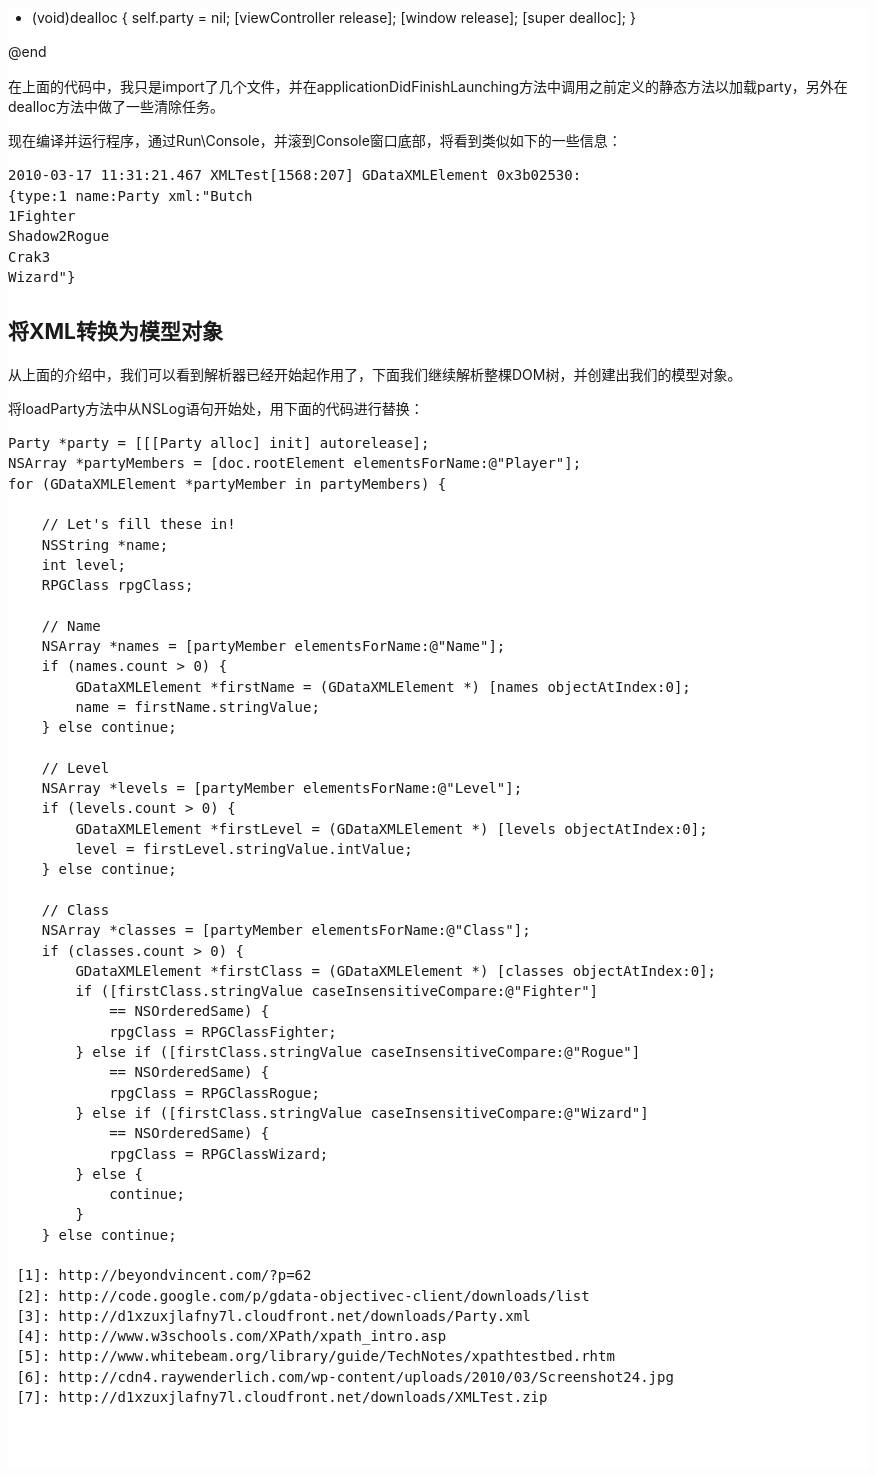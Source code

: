- (void)dealloc {
    self.party = nil;
    [viewController release];
    [window release];
    [super dealloc];
}

@end</pre>

在上面的代码中，我只是import了几个文件，并在applicationDidFinishLaunching方法中调用之前定义的静态方法以加载party，另外在dealloc方法中做了一些清除任务。

现在编译并运行程序，通过Run\Console，并滚到Console窗口底部，将看到类似如下的一些信息：

<pre class="wp-code-highlight prettyprint linenums:1">2010-03-17 11:31:21.467 XMLTest[1568:207] GDataXMLElement 0x3b02530: 
{type:1 name:Party xml:"Butch
1Fighter
Shadow2Rogue
Crak3
Wizard"}</pre>

## 将XML转换为模型对象

从上面的介绍中，我们可以看到解析器已经开始起作用了，下面我们继续解析整棵DOM树，并创建出我们的模型对象。

将loadParty方法中从NSLog语句开始处，用下面的代码进行替换：

<pre class="wp-code-highlight prettyprint linenums:1">Party *party = [[[Party alloc] init] autorelease];
NSArray *partyMembers = [doc.rootElement elementsForName:@"Player"];
for (GDataXMLElement *partyMember in partyMembers) {

    // Let&#039;s fill these in!
    NSString *name;
    int level;
    RPGClass rpgClass;

    // Name
    NSArray *names = [partyMember elementsForName:@"Name"];
    if (names.count &gt; 0) {
        GDataXMLElement *firstName = (GDataXMLElement *) [names objectAtIndex:0];
        name = firstName.stringValue;
    } else continue;

    // Level
    NSArray *levels = [partyMember elementsForName:@"Level"];
    if (levels.count &gt; 0) {
        GDataXMLElement *firstLevel = (GDataXMLElement *) [levels objectAtIndex:0];
        level = firstLevel.stringValue.intValue;
    } else continue;

    // Class
    NSArray *classes = [partyMember elementsForName:@"Class"];
    if (classes.count &gt; 0) {
        GDataXMLElement *firstClass = (GDataXMLElement *) [classes objectAtIndex:0];
        if ([firstClass.stringValue caseInsensitiveCompare:@"Fighter"] 
            == NSOrderedSame) {
            rpgClass = RPGClassFighter;
        } else if ([firstClass.stringValue caseInsensitiveCompare:@"Rogue"] 
            == NSOrderedSame) {
            rpgClass = RPGClassRogue;
        } else if ([firstClass.stringValue caseInsensitiveCompare:@"Wizard"] 
            == NSOrderedSame) {
            rpgClass = RPGClassWizard;
        } else {
            continue;
        }            
    } else continue;

 [1]: http://beyondvincent.com/?p=62
 [2]: http://code.google.com/p/gdata-objectivec-client/downloads/list
 [3]: http://d1xzuxjlafny7l.cloudfront.net/downloads/Party.xml
 [4]: http://www.w3schools.com/XPath/xpath_intro.asp
 [5]: http://www.whitebeam.org/library/guide/TechNotes/xpathtestbed.rhtm
 [6]: http://cdn4.raywenderlich.com/wp-content/uploads/2010/03/Screenshot24.jpg
 [7]: http://d1xzuxjlafny7l.cloudfront.net/downloads/XMLTest.zip